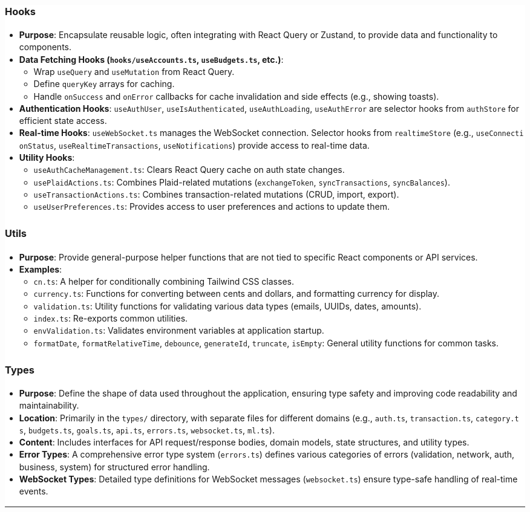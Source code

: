 ### Hooks

*   **Purpose**: Encapsulate reusable logic, often integrating with React Query or Zustand, to provide data and functionality to components.
*   **Data Fetching Hooks (`hooks/useAccounts.ts`, `useBudgets.ts`, etc.)**:
    *   Wrap `useQuery` and `useMutation` from React Query.
    *   Define `queryKey` arrays for caching.
    *   Handle `onSuccess` and `onError` callbacks for cache invalidation and side effects (e.g., showing toasts).
*   **Authentication Hooks**: `useAuthUser`, `useIsAuthenticated`, `useAuthLoading`, `useAuthError` are selector hooks from `authStore` for efficient state access.
*   **Real-time Hooks**: `useWebSocket.ts` manages the WebSocket connection. Selector hooks from `realtimeStore` (e.g., `useConnectionStatus`, `useRealtimeTransactions`, `useNotifications`) provide access to real-time data.
*   **Utility Hooks**:
    *   `useAuthCacheManagement.ts`: Clears React Query cache on auth state changes.
    *   `usePlaidActions.ts`: Combines Plaid-related mutations (`exchangeToken`, `syncTransactions`, `syncBalances`).
    *   `useTransactionActions.ts`: Combines transaction-related mutations (CRUD, import, export).
    *   `useUserPreferences.ts`: Provides access to user preferences and actions to update them.

### Utils

*   **Purpose**: Provide general-purpose helper functions that are not tied to specific React components or API services.
*   **Examples**:
    *   `cn.ts`: A helper for conditionally combining Tailwind CSS classes.
    *   `currency.ts`: Functions for converting between cents and dollars, and formatting currency for display.
    *   `validation.ts`: Utility functions for validating various data types (emails, UUIDs, dates, amounts).
    *   `index.ts`: Re-exports common utilities.
    *   `envValidation.ts`: Validates environment variables at application startup.
    *   `formatDate`, `formatRelativeTime`, `debounce`, `generateId`, `truncate`, `isEmpty`: General utility functions for common tasks.

### Types

*   **Purpose**: Define the shape of data used throughout the application, ensuring type safety and improving code readability and maintainability.
*   **Location**: Primarily in the `types/` directory, with separate files for different domains (e.g., `auth.ts`, `transaction.ts`, `category.ts`, `budgets.ts`, `goals.ts`, `api.ts`, `errors.ts`, `websocket.ts`, `ml.ts`).
*   **Content**: Includes interfaces for API request/response bodies, domain models, state structures, and utility types.
*   **Error Types**: A comprehensive error type system (`errors.ts`) defines various categories of errors (validation, network, auth, business, system) for structured error handling.
*   **WebSocket Types**: Detailed type definitions for WebSocket messages (`websocket.ts`) ensure type-safe handling of real-time events.


---
